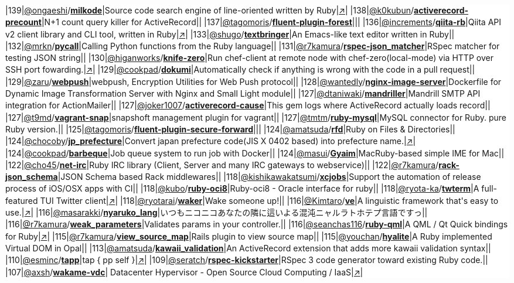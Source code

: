 |139|[@ongaeshi](https://github.com/ongaeshi)/[**milkode**](https://github.com/ongaeshi/milkode)|Source code search engine of line-oriented written by Ruby|[:arrow_upper_right:](http://milkode.ongaeshi.me)|
|138|[@k0kubun](https://github.com/k0kubun)/[**activerecord-precount**](https://github.com/k0kubun/activerecord-precount)|N+1 count query killer for ActiveRecord||
|137|[@tagomoris](https://github.com/tagomoris)/[**fluent-plugin-forest**](https://github.com/tagomoris/fluent-plugin-forest)|||
|136|[@increments](https://github.com/increments)/[**qiita-rb**](https://github.com/increments/qiita-rb)|Qiita API v2 client library and CLI tool, written in Ruby|[:arrow_upper_right:](http://qiita.com/api/v2/docs)|
|133|[@shugo](https://github.com/shugo)/[**textbringer**](https://github.com/shugo/textbringer)|An Emacs-like text editor written in Ruby||
|132|[@mrkn](https://github.com/mrkn)/[**pycall**](https://github.com/mrkn/pycall)|Calling Python functions from the Ruby language||
|131|[@r7kamura](https://github.com/r7kamura)/[**rspec-json_matcher**](https://github.com/r7kamura/rspec-json_matcher)|RSpec matcher for testing JSON string||
|130|[@higanworks](https://github.com/higanworks)/[**knife-zero**](https://github.com/higanworks/knife-zero)|Run chef-client at remote node with chef-zero(local-mode) via HTTP over SSH port fowarding.|[:arrow_upper_right:](https://knife-zero.github.io)|
|129|[@cookpad](https://github.com/cookpad)/[**dokumi**](https://github.com/cookpad/dokumi)|Automatically check if anything is wrong with the code in a pull request||
|129|[@zaru](https://github.com/zaru)/[**webpush**](https://github.com/zaru/webpush)|webpush, Encryption Utilities for Web Push protocol||
|128|[@wantedly](https://github.com/wantedly)/[**nginx-image-server**](https://github.com/wantedly/nginx-image-server)|Dockerfile for Dynamic Image Transformation Server with Nginx and Small Light module||
|127|[@dtaniwaki](https://github.com/dtaniwaki)/[**mandriller**](https://github.com/dtaniwaki/mandriller)|Mandrill SMTP API integration for ActionMailer||
|127|[@joker1007](https://github.com/joker1007)/[**activerecord-cause**](https://github.com/joker1007/activerecord-cause)|This gem logs where ActiveRecord actually loads record||
|127|[@t9md](https://github.com/t9md)/[**vagrant-snap**](https://github.com/t9md/vagrant-snap)|snapshoft management plugin for vagrant||
|127|[@tmtm](https://github.com/tmtm)/[**ruby-mysql**](https://github.com/tmtm/ruby-mysql)|MySQL connector for Ruby. pure Ruby version.||
|125|[@tagomoris](https://github.com/tagomoris)/[**fluent-plugin-secure-forward**](https://github.com/tagomoris/fluent-plugin-secure-forward)|||
|124|[@amatsuda](https://github.com/amatsuda)/[**rfd**](https://github.com/amatsuda/rfd)|Ruby on Files & Directories||
|124|[@chocoby](https://github.com/chocoby)/[**jp_prefecture**](https://github.com/chocoby/jp_prefecture)|Convert japan prefecture code(JIS X 0402 based) into prefecture name.|[:arrow_upper_right:](https://rubygems.org/gems/jp_prefecture)|
|124|[@cookpad](https://github.com/cookpad)/[**barbeque**](https://github.com/cookpad/barbeque)|Job queue system to run job with Docker||
|124|[@masui](https://github.com/masui)/[**Gyaim**](https://github.com/masui/Gyaim)|MacRuby-based simple IME for Mac||
|122|[@cho45](https://github.com/cho45)/[**net-irc**](https://github.com/cho45/net-irc)|Ruby IRC library (Client, Server and many IRC gateways to webservice)||
|122|[@r7kamura](https://github.com/r7kamura)/[**rack-json_schema**](https://github.com/r7kamura/rack-json_schema)|JSON Schema based Rack middlewares||
|118|[@kishikawakatsumi](https://github.com/kishikawakatsumi)/[**xcjobs**](https://github.com/kishikawakatsumi/xcjobs)|Support the automation of release process of iOS/OSX apps with CI||
|118|[@kubo](https://github.com/kubo)/[**ruby-oci8**](https://github.com/kubo/ruby-oci8)|Ruby-oci8 - Oracle interface for ruby||
|118|[@ryota-ka](https://github.com/ryota-ka)/[**twterm**](https://github.com/ryota-ka/twterm)|A full-featured TUI Twitter client|[:arrow_upper_right:](http://twterm.ryota-ka.me/)|
|118|[@ryotarai](https://github.com/ryotarai)/[**waker**](https://github.com/ryotarai/waker)|Wake someone up!||
|116|[@Kimtaro](https://github.com/Kimtaro)/[**ve**](https://github.com/Kimtaro/ve)|A linguistic framework that's easy to use.|[:arrow_upper_right:](http://kimtaro.github.com/ve)|
|116|[@masarakki](https://github.com/masarakki)/[**nyaruko_lang**](https://github.com/masarakki/nyaruko_lang)|いつもニコニコあなたの隣に這いよる混沌ニャルラトホテプ言語ですっ||
|116|[@r7kamura](https://github.com/r7kamura)/[**weak_parameters**](https://github.com/r7kamura/weak_parameters)|Validates params in your controller.||
|116|[@seanchas116](https://github.com/seanchas116)/[**ruby-qml**](https://github.com/seanchas116/ruby-qml)|A QML / Qt Quick bindings for Ruby|[:arrow_upper_right:](http://seanchas116.github.io/ruby-qml)|
|115|[@r7kamura](https://github.com/r7kamura)/[**view_source_map**](https://github.com/r7kamura/view_source_map)|Rails plugin to view source map||
|115|[@youchan](https://github.com/youchan)/[**hyalite**](https://github.com/youchan/hyalite)|A Ruby implemented Virtual DOM in Opal||
|113|[@amatsuda](https://github.com/amatsuda)/[**kawaii_validation**](https://github.com/amatsuda/kawaii_validation)|An ActiveRecord extension that adds more kawaii validation syntax||
|110|[@esminc](https://github.com/esminc)/[**tapp**](https://github.com/esminc/tapp)|tap { pp self }|[:arrow_upper_right:](http://agile.esm.co.jp/tapp)|
|109|[@seratch](https://github.com/seratch)/[**rspec-kickstarter**](https://github.com/seratch/rspec-kickstarter)|RSpec 3 code generator toward existing Ruby code.||
|107|[@axsh](https://github.com/axsh)/[**wakame-vdc**](https://github.com/axsh/wakame-vdc)| Datacenter Hypervisor - Open Source Cloud Computing / IaaS|[:arrow_upper_right:](http://wakame-vdc.org)|